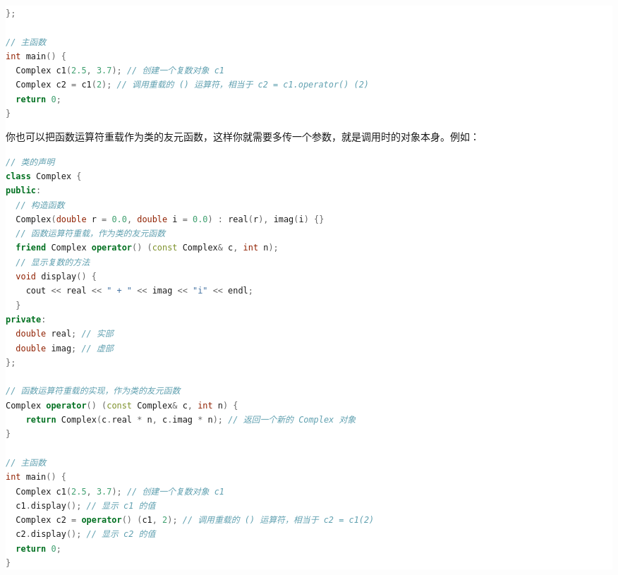 ```cpp
};

// 主函数
int main() {
  Complex c1(2.5, 3.7); // 创建一个复数对象 c1
  Complex c2 = c1(2); // 调用重载的 () 运算符，相当于 c2 = c1.operator() (2)
  return 0;
}
```

你也可以把函数运算符重载作为类的友元函数，这样你就需要多传一个参数，就是调用时的对象本身。例如：

```cpp
// 类的声明
class Complex {
public:
  // 构造函数
  Complex(double r = 0.0, double i = 0.0) : real(r), imag(i) {}
  // 函数运算符重载，作为类的友元函数
  friend Complex operator() (const Complex& c, int n);
  // 显示复数的方法
  void display() {
    cout << real << " + " << imag << "i" << endl;
  }
private:
  double real; // 实部
  double imag; // 虚部
};

// 函数运算符重载的实现，作为类的友元函数
Complex operator() (const Complex& c, int n) {
    return Complex(c.real * n, c.imag * n); // 返回一个新的 Complex 对象
}

// 主函数
int main() {
  Complex c1(2.5, 3.7); // 创建一个复数对象 c1
  c1.display(); // 显示 c1 的值
  Complex c2 = operator() (c1, 2); // 调用重载的 () 运算符，相当于 c2 = c1(2)
  c2.display(); // 显示 c2 的值
  return 0;
}
```